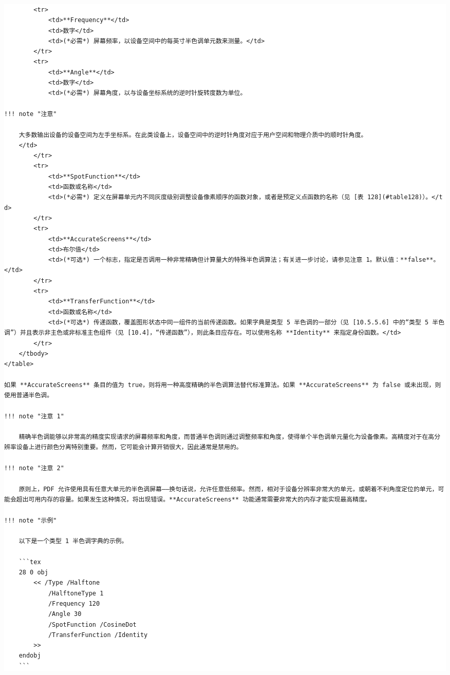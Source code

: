             <tr>
                <td>**Frequency**</td>
                <td>数字</td>
                <td>(*必需*) 屏幕频率，以设备空间中的每英寸半色调单元数来测量。</td>
            </tr>
            <tr>
                <td>**Angle**</td>
                <td>数字</td>
                <td>(*必需*) 屏幕角度，以与设备坐标系统的逆时针旋转度数为单位。

    !!! note "注意"

        大多数输出设备的设备空间为左手坐标系。在此类设备上，设备空间中的逆时针角度对应于用户空间和物理介质中的顺时针角度。
        </td>
            </tr>
            <tr>
                <td>**SpotFunction**</td>
                <td>函数或名称</td>
                <td>(*必需*) 定义在屏幕单元内不同灰度级别调整设备像素顺序的函数对象，或者是预定义点函数的名称（见 [表 128](#table128)）。</td>
            </tr>
            <tr>
                <td>**AccurateScreens**</td>
                <td>布尔值</td>
                <td>(*可选*) 一个标志，指定是否调用一种非常精确但计算量大的特殊半色调算法；有关进一步讨论，请参见注意 1。默认值：**false**。</td>
            </tr>
            <tr>
                <td>**TransferFunction**</td>
                <td>函数或名称</td>
                <td>(*可选*) 传递函数，覆盖图形状态中同一组件的当前传递函数。如果字典是类型 5 半色调的一部分（见 [10.5.5.6] 中的“类型 5 半色调”）并且表示非主色或非标准主色组件（见 [10.4]，“传递函数”），则此条目应存在。可以使用名称 **Identity** 来指定身份函数。</td>
            </tr>
        </tbody>
    </table>

    如果 **AccurateScreens** 条目的值为 true，则将用一种高度精确的半色调算法替代标准算法。如果 **AccurateScreens** 为 false 或未出现，则使用普通半色调。

    !!! note "注意 1"

        精确半色调能够以非常高的精度实现请求的屏幕频率和角度，而普通半色调则通过调整频率和角度，使得单个半色调单元量化为设备像素。高精度对于在高分辨率设备上进行颜色分离特别重要。然而，它可能会计算开销很大，因此通常是禁用的。

    !!! note "注意 2"

        原则上，PDF 允许使用具有任意大单元的半色调屏幕——换句话说，允许任意低频率。然而，相对于设备分辨率非常大的单元，或朝着不利角度定位的单元，可能会超出可用内存的容量。如果发生这种情况，将出现错误。**AccurateScreens** 功能通常需要非常大的内存才能实现最高精度。

    !!! note "示例"

        以下是一个类型 1 半色调字典的示例。

        ```tex
        28 0 obj
            << /Type /Halftone
                /HalftoneType 1
                /Frequency 120
                /Angle 30
                /SpotFunction /CosineDot
                /TransferFunction /Identity
            >>
        endobj
        ```
    

[10.4]: ./s4.md
[7.10.5]: ../c7/s10.md#7105-type-4-postscript-计算器-函数
[11.7.5]: ../c11/s7.md#1175-渲染参数和透明度
[10.5.5.6]: ../c10/s5.md#10556-type-5-半色调
[11.7.5.2]: ../c11/s7.md#11752-半色调和传递函数
[Table 58]: ../c8/s4.md#table58